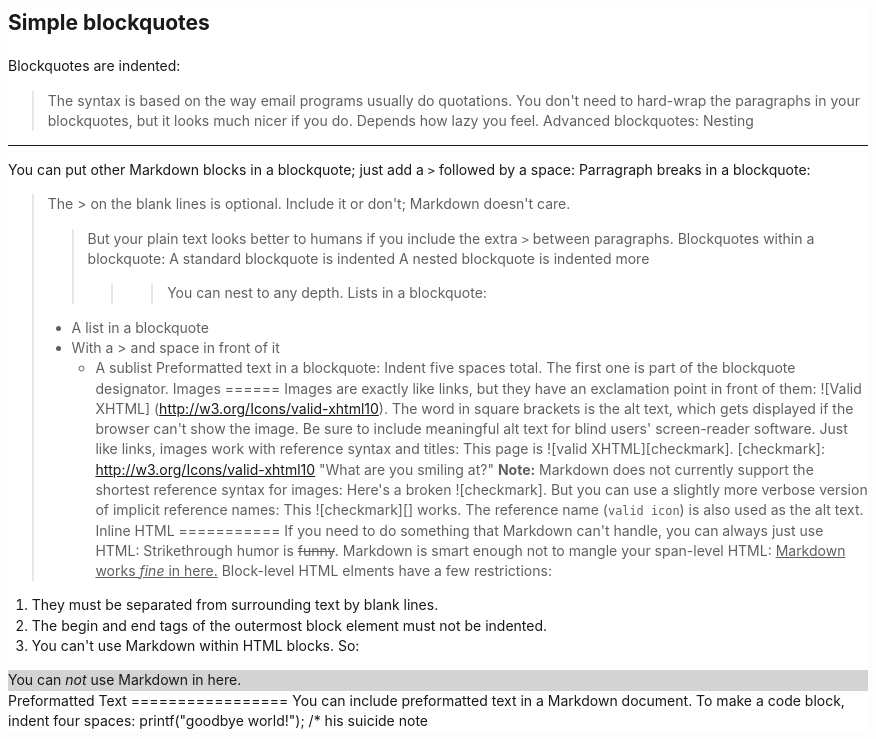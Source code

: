 Simple blockquotes
------------------
Blockquotes are indented:
> The syntax is based on the way email programs
> usually do quotations. You don't need to hard-wrap
> the paragraphs in your blockquotes, but it looks much nicer if you do.  Depends how lazy you feel.
Advanced blockquotes: Nesting
-----------------------------
You can put other Markdown blocks in a blockquote; just add a `>` followed by a space:
Parragraph breaks in a blockquote:
> The > on the blank lines is optional.
> Include it or don't; Markdown doesn't care.
>> But your plain text looks better to
> humans if you include the extra `>`
> between paragraphs.
Blockquotes within a blockquote:
> A standard blockquote is indented
> > A nested blockquote is indented more
> > > > You can nest to any depth.
Lists in a blockquote:
> - A list in a blockquote
> - With a > and space in front of it
>     * A sublist
Preformatted text in a blockquote:
>     Indent five spaces total.  The first
>     one is part of the blockquote designator.
Images
======
Images are exactly like links, but they have an exclamation point in front of them:
 ![Valid XHTML] (http://w3.org/Icons/valid-xhtml10).
The word in square brackets is the alt text, which gets displayed if the browser can't show the image.  Be sure to include meaningful alt text for blind users' screen-reader software.
Just like links, images work with reference syntax and titles:
 This page is ![valid XHTML][checkmark].
 [checkmark]: http://w3.org/Icons/valid-xhtml10
           "What are you smiling at?"
**Note:**
Markdown does not currently support the shortest reference syntax for images:
  Here's a broken ![checkmark].
But you can use a slightly more verbose version of implicit reference names:
  This ![checkmark][] works.
The reference name (`valid icon`) is also used as the alt text.
Inline HTML
===========
If you need to do something that Markdown can't handle, you can always just use HTML:
 Strikethrough humor is <strike>funny</strike>.
Markdown is smart enough not to mangle your span-level HTML:
<u>Markdown works *fine* in here.</u>
Block-level HTML elments have a few restrictions:
1. They must be separated from surrounding text by blank
   lines.
2. The begin and end tags of the outermost block element
   must not be indented.
3. You can't use Markdown within HTML blocks.
So:
<div style="background-color: lightgray">
    You can <em>not</em> use Markdown in here.
</div>
Preformatted Text
=================
You can include preformatted text in a Markdown document.
To make a code block, indent four spaces:
    printf("goodbye world!");  /* his suicide note

  [1]: http://www.google.com/
  [yahoo!]: http://www.yahoo.com/
  [^2]: http://www.w3.org/QA/Tips/noClickHere
  [me]: http://www.attacklab.net/ "Attacklab"